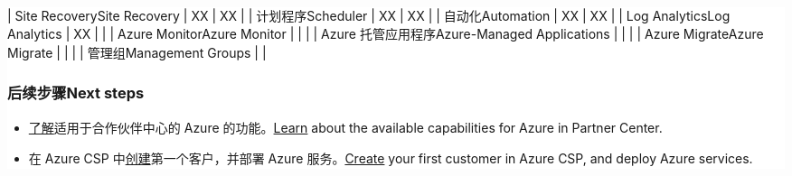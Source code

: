 |  <span data-ttu-id="5d3e8-319">Site Recovery</span><span class="sxs-lookup"><span data-stu-id="5d3e8-319">Site Recovery</span></span>  |  <span data-ttu-id="5d3e8-320">X</span><span class="sxs-lookup"><span data-stu-id="5d3e8-320">X</span></span>  |  <span data-ttu-id="5d3e8-321">X</span><span class="sxs-lookup"><span data-stu-id="5d3e8-321">X</span></span>  |
|  <span data-ttu-id="5d3e8-322">计划程序</span><span class="sxs-lookup"><span data-stu-id="5d3e8-322">Scheduler</span></span>  |  <span data-ttu-id="5d3e8-323">X</span><span class="sxs-lookup"><span data-stu-id="5d3e8-323">X</span></span>  |  <span data-ttu-id="5d3e8-324">X</span><span class="sxs-lookup"><span data-stu-id="5d3e8-324">X</span></span>  |
|  <span data-ttu-id="5d3e8-325">自动化</span><span class="sxs-lookup"><span data-stu-id="5d3e8-325">Automation</span></span>  |  <span data-ttu-id="5d3e8-326">X</span><span class="sxs-lookup"><span data-stu-id="5d3e8-326">X</span></span>  |  <span data-ttu-id="5d3e8-327">X</span><span class="sxs-lookup"><span data-stu-id="5d3e8-327">X</span></span>  |
|  <span data-ttu-id="5d3e8-328">Log Analytics</span><span class="sxs-lookup"><span data-stu-id="5d3e8-328">Log Analytics</span></span>  |  <span data-ttu-id="5d3e8-329">X</span><span class="sxs-lookup"><span data-stu-id="5d3e8-329">X</span></span>  |    |
|  <span data-ttu-id="5d3e8-330">Azure Monitor</span><span class="sxs-lookup"><span data-stu-id="5d3e8-330">Azure Monitor</span></span>  |    |    |
|  <span data-ttu-id="5d3e8-331">Azure 托管应用程序</span><span class="sxs-lookup"><span data-stu-id="5d3e8-331">Azure-Managed Applications</span></span>  |    |    |
|  <span data-ttu-id="5d3e8-332">Azure Migrate</span><span class="sxs-lookup"><span data-stu-id="5d3e8-332">Azure Migrate</span></span>  |    |    |
|  <span data-ttu-id="5d3e8-333">管理组</span><span class="sxs-lookup"><span data-stu-id="5d3e8-333">Management Groups</span></span>  |    |  

### <a name="next-steps"></a><span data-ttu-id="5d3e8-334">后续步骤</span><span class="sxs-lookup"><span data-stu-id="5d3e8-334">Next steps</span></span>

- <span data-ttu-id="5d3e8-335">[了解](https://docs.microsoft.com/azure/cloud-solution-provider/overview/partner-center-overview)适用于合作伙伴中心的 Azure 的功能。</span><span class="sxs-lookup"><span data-stu-id="5d3e8-335">[Learn](https://docs.microsoft.com/azure/cloud-solution-provider/overview/partner-center-overview) about the available capabilities for Azure in Partner Center.</span></span>

- <span data-ttu-id="5d3e8-336">在 Azure CSP 中[创建](https://docs.microsoft.com/azure/cloud-solution-provider/customer-management/create-new-customer)第一个客户，并部署 Azure 服务。</span><span class="sxs-lookup"><span data-stu-id="5d3e8-336">[Create](https://docs.microsoft.com/azure/cloud-solution-provider/customer-management/create-new-customer) your first customer in Azure CSP, and deploy Azure services.</span></span>
